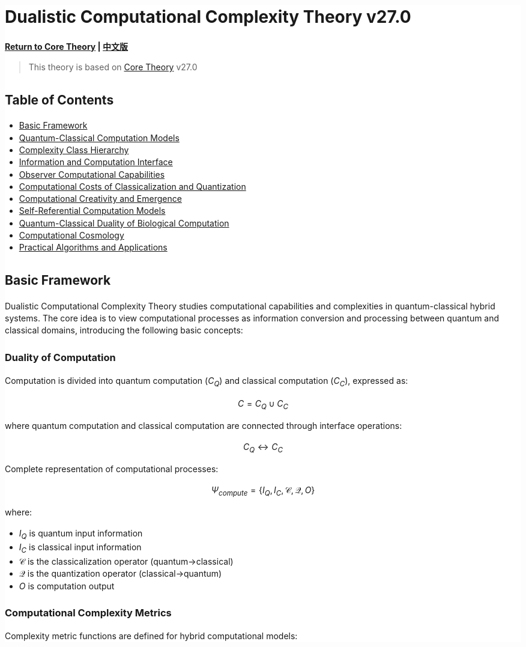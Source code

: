 # Dualistic Computational Complexity Theory v27.0

**[Return to Core Theory](formal_theory_en.md) | [中文版](formal_theory_computation.md)**

> This theory is based on [Core Theory](core_en.md) v27.0

## Table of Contents
- [Basic Framework](#basic-framework)
- [Quantum-Classical Computation Models](#quantum-classical-computation-models)
- [Complexity Class Hierarchy](#complexity-class-hierarchy)
- [Information and Computation Interface](#information-and-computation-interface)
- [Observer Computational Capabilities](#observer-computational-capabilities)
- [Computational Costs of Classicalization and Quantization](#computational-costs-of-classicalization-and-quantization)
- [Computational Creativity and Emergence](#computational-creativity-and-emergence)
- [Self-Referential Computation Models](#self-referential-computation-models)
- [Quantum-Classical Duality of Biological Computation](#quantum-classical-duality-of-biological-computation)
- [Computational Cosmology](#computational-cosmology)
- [Practical Algorithms and Applications](#practical-algorithms-and-applications)

## Basic Framework

Dualistic Computational Complexity Theory studies computational capabilities and complexities in quantum-classical hybrid systems. The core idea is to view computational processes as information conversion and processing between quantum and classical domains, introducing the following basic concepts:

### Duality of Computation

Computation is divided into quantum computation ($C_Q$) and classical computation ($C_C$), expressed as:

$$C = C_Q \cup C_C$$

where quantum computation and classical computation are connected through interface operations:

$$C_Q \leftrightarrow C_C$$

Complete representation of computational processes:

$$\Psi_{compute} = \{I_Q, I_C, \mathcal{C}, \mathcal{Q}, O\}$$

where:
- $I_Q$ is quantum input information
- $I_C$ is classical input information
- $\mathcal{C}$ is the classicalization operator (quantum→classical)
- $\mathcal{Q}$ is the quantization operator (classical→quantum)
- $O$ is computation output

### Computational Complexity Metrics

Complexity metric functions are defined for hybrid computational models:
